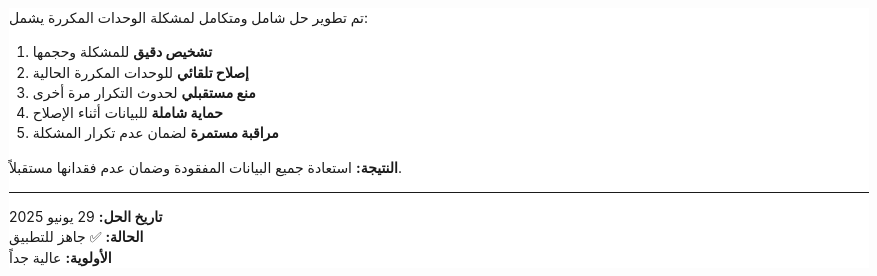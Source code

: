 تم تطوير حل شامل ومتكامل لمشكلة الوحدات المكررة يشمل:

1. **تشخيص دقيق** للمشكلة وحجمها
2. **إصلاح تلقائي** للوحدات المكررة الحالية
3. **منع مستقبلي** لحدوث التكرار مرة أخرى
4. **حماية شاملة** للبيانات أثناء الإصلاح
5. **مراقبة مستمرة** لضمان عدم تكرار المشكلة

**النتيجة:** استعادة جميع البيانات المفقودة وضمان عدم فقدانها مستقبلاً.

---

**تاريخ الحل:** 29 يونيو 2025  
**الحالة:** ✅ جاهز للتطبيق  
**الأولوية:** عالية جداً

